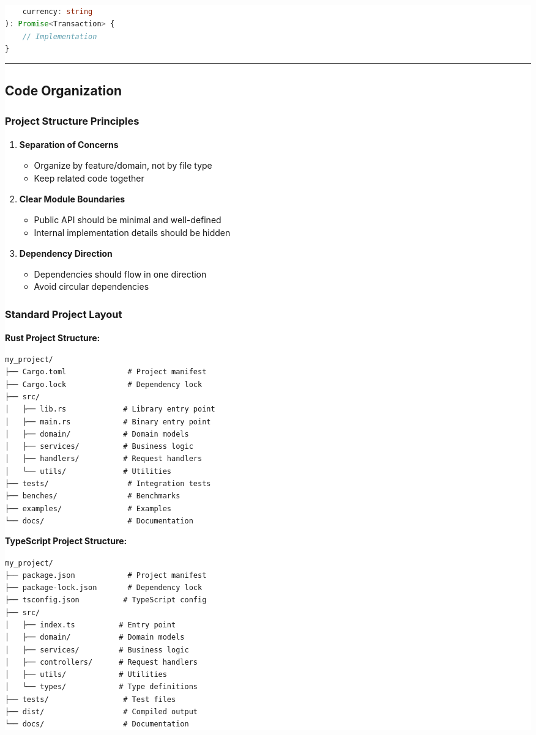 ```typescript
    currency: string
): Promise<Transaction> {
    // Implementation
}
```

---

## Code Organization

### Project Structure Principles

1. **Separation of Concerns**
   - Organize by feature/domain, not by file type
   - Keep related code together

2. **Clear Module Boundaries**
   - Public API should be minimal and well-defined
   - Internal implementation details should be hidden

3. **Dependency Direction**
   - Dependencies should flow in one direction
   - Avoid circular dependencies

### Standard Project Layout

**Rust Project Structure:**
```
my_project/
├── Cargo.toml              # Project manifest
├── Cargo.lock              # Dependency lock
├── src/
│   ├── lib.rs             # Library entry point
│   ├── main.rs            # Binary entry point
│   ├── domain/            # Domain models
│   ├── services/          # Business logic
│   ├── handlers/          # Request handlers
│   └── utils/             # Utilities
├── tests/                  # Integration tests
├── benches/                # Benchmarks
├── examples/               # Examples
└── docs/                   # Documentation
```

**TypeScript Project Structure:**
```
my_project/
├── package.json            # Project manifest
├── package-lock.json       # Dependency lock
├── tsconfig.json          # TypeScript config
├── src/
│   ├── index.ts          # Entry point
│   ├── domain/           # Domain models
│   ├── services/         # Business logic
│   ├── controllers/      # Request handlers
│   ├── utils/            # Utilities
│   └── types/            # Type definitions
├── tests/                 # Test files
├── dist/                  # Compiled output
└── docs/                  # Documentation
```
